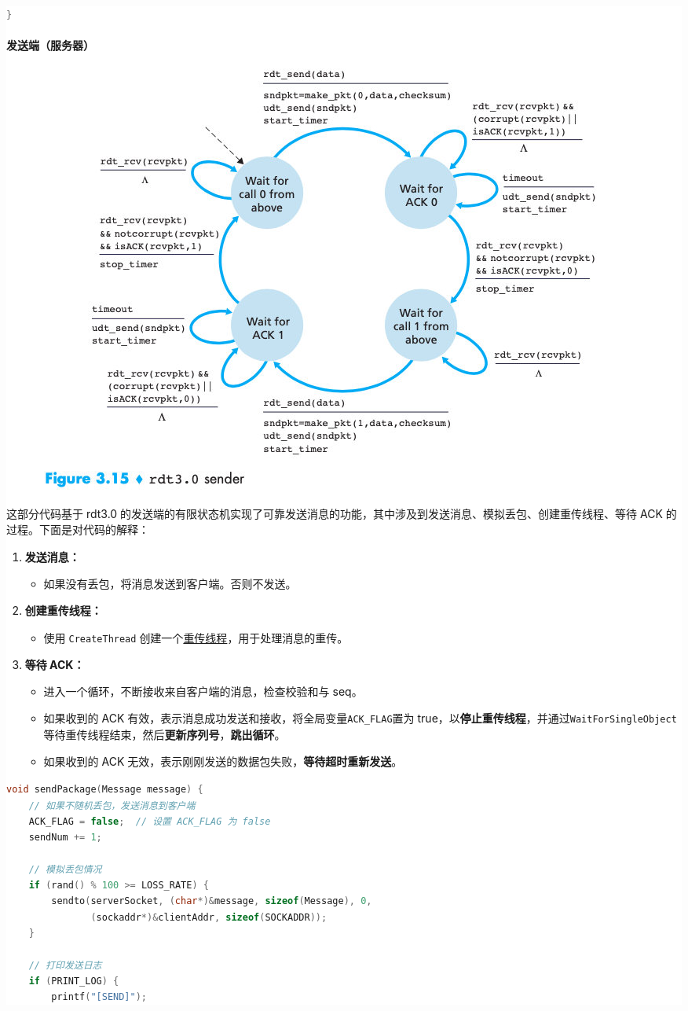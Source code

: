 ```cpp
}
```

#### 发送端（服务器）

![](img/send.png)

这部分代码基于 rdt3.0 的发送端的有限状态机实现了可靠发送消息的功能，其中涉及到发送消息、模拟丢包、创建重传线程、等待 ACK 的过程。下面是对代码的解释：

1. **发送消息：**

   - 如果没有丢包，将消息发送到客户端。否则不发送。

2. **创建重传线程：**

   - 使用 `CreateThread` 创建一个[重传线程](#超时重传服务器)，用于处理消息的重传。

3. **等待 ACK：**

   - 进入一个循环，不断接收来自客户端的消息，检查校验和与 seq。

   - 如果收到的 ACK 有效，表示消息成功发送和接收，将全局变量`ACK_FLAG`置为 true，以**停止重传线程**，并通过`WaitForSingleObject` 等待重传线程结束，然后**更新序列号**，**跳出循环**。

   - 如果收到的 ACK 无效，表示刚刚发送的数据包失败，**等待超时重新发送**。

```cpp
void sendPackage(Message message) {
    // 如果不随机丢包，发送消息到客户端
    ACK_FLAG = false;  // 设置 ACK_FLAG 为 false
    sendNum += 1;

    // 模拟丢包情况
    if (rand() % 100 >= LOSS_RATE) {
        sendto(serverSocket, (char*)&message, sizeof(Message), 0,
               (sockaddr*)&clientAddr, sizeof(SOCKADDR));
    }

    // 打印发送日志
    if (PRINT_LOG) {
        printf("[SEND]");
```
